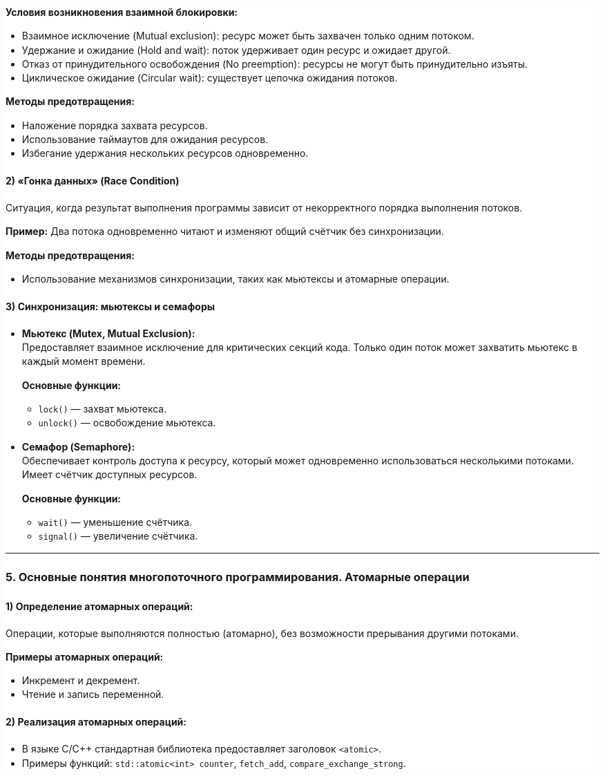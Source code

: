 **Условия возникновения взаимной блокировки:**  
- Взаимное исключение (Mutual exclusion): ресурс может быть захвачен только одним потоком.  
- Удержание и ожидание (Hold and wait): поток удерживает один ресурс и ожидает другой.  
- Отказ от принудительного освобождения (No preemption): ресурсы не могут быть принудительно изъяты.  
- Циклическое ожидание (Circular wait): существует цепочка ожидания потоков.  

**Методы предотвращения:**  
- Наложение порядка захвата ресурсов.  
- Использование таймаутов для ожидания ресурсов.  
- Избегание удержания нескольких ресурсов одновременно.  

#### **2) «Гонка данных» (Race Condition)**  
Ситуация, когда результат выполнения программы зависит от некорректного порядка выполнения потоков.  

**Пример:** Два потока одновременно читают и изменяют общий счётчик без синхронизации.

**Методы предотвращения:**  
- Использование механизмов синхронизации, таких как мьютексы и атомарные операции.

#### **3) Синхронизация: мьютексы и семафоры**  

- **Мьютекс (Mutex, Mutual Exclusion):**  
  Предоставляет взаимное исключение для критических секций кода. Только один поток может захватить мьютекс в каждый момент времени.

  **Основные функции:**  
  - `lock()` — захват мьютекса.  
  - `unlock()` — освобождение мьютекса.  

- **Семафор (Semaphore):**  
  Обеспечивает контроль доступа к ресурсу, который может одновременно использоваться несколькими потоками.  
  Имеет счётчик доступных ресурсов.

  **Основные функции:**  
  - `wait()` — уменьшение счётчика.  
  - `signal()` — увеличение счётчика.  

---

### **5. Основные понятия многопоточного программирования. Атомарные операции**

#### **1) Определение атомарных операций:**  
Операции, которые выполняются полностью (атомарно), без возможности прерывания другими потоками.  

**Примеры атомарных операций:**  
- Инкремент и декремент.  
- Чтение и запись переменной.  

#### **2) Реализация атомарных операций:**  
- В языке C/C++ стандартная библиотека предоставляет заголовок `<atomic>`.  
- Примеры функций: `std::atomic<int> counter`, `fetch_add`, `compare_exchange_strong`.
